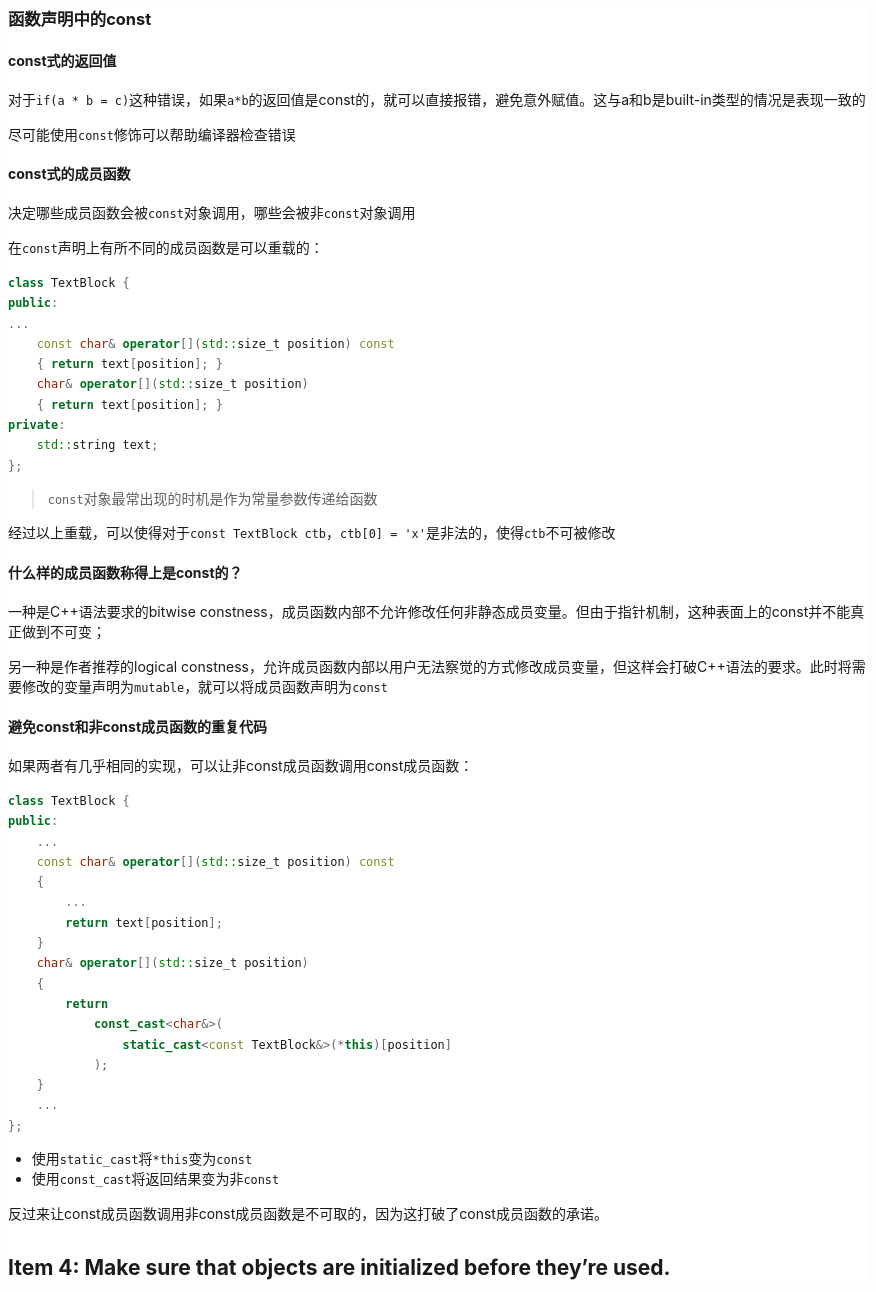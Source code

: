 ### 函数声明中的const

#### const式的返回值

对于`if(a * b = c)`这种错误，如果`a*b`的返回值是const的，就可以直接报错，避免意外赋值。这与a和b是built-in类型的情况是表现一致的

尽可能使用`const`修饰可以帮助编译器检查错误

#### const式的成员函数

决定哪些成员函数会被`const`对象调用，哪些会被非`const`对象调用

在`const`声明上有所不同的成员函数是可以重载的：

```cpp
class TextBlock {
public:
...
    const char& operator[](std::size_t position) const
    { return text[position]; }
    char& operator[](std::size_t position)
    { return text[position]; }
private:
    std::string text;
};
```

> `const`对象最常出现的时机是作为常量参数传递给函数

经过以上重载，可以使得对于`const TextBlock ctb`，`ctb[0] = 'x'`是非法的，使得`ctb`不可被修改

#### 什么样的成员函数称得上是const的？

一种是C++语法要求的bitwise constness，成员函数内部不允许修改任何非静态成员变量。但由于指针机制，这种表面上的const并不能真正做到不可变；

另一种是作者推荐的logical constness，允许成员函数内部以用户无法察觉的方式修改成员变量，但这样会打破C++语法的要求。此时将需要修改的变量声明为`mutable`，就可以将成员函数声明为`const`

#### 避免const和非const成员函数的重复代码

如果两者有几乎相同的实现，可以让非const成员函数调用const成员函数：

```cpp
class TextBlock {
public:
    ...
    const char& operator[](std::size_t position) const
    {
        ...
        return text[position];
    }
    char& operator[](std::size_t position)
    {
        return
            const_cast<char&>(
                static_cast<const TextBlock&>(*this)[position]
            );
    }
    ...
};
```

- 使用`static_cast`将`*this`变为`const`
- 使用`const_cast`将返回结果变为非`const`

反过来让const成员函数调用非const成员函数是不可取的，因为这打破了const成员函数的承诺。

## Item 4: Make sure that objects are initialized before they’re used.